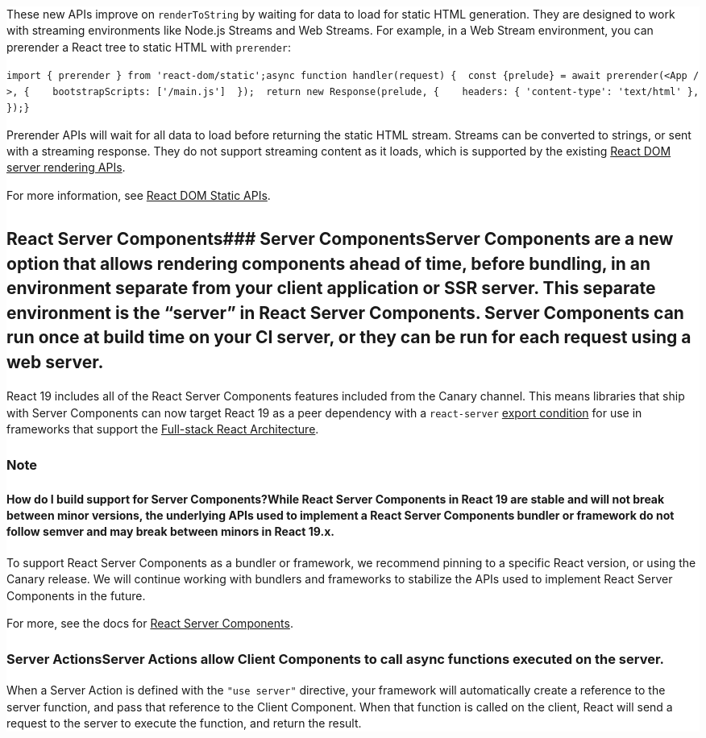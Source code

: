 These new APIs improve on `renderToString` by waiting for data to load for static HTML generation. They are designed to work with streaming environments like Node.js Streams and Web Streams. For example, in a Web Stream environment, you can prerender a React tree to static HTML with `prerender`:

```
import { prerender } from 'react-dom/static';async function handler(request) {  const {prelude} = await prerender(<App />, {    bootstrapScripts: ['/main.js']  });  return new Response(prelude, {    headers: { 'content-type': 'text/html' },  });}
```

Prerender APIs will wait for all data to load before returning the static HTML stream. Streams can be converted to strings, or sent with a streaming response. They do not support streaming content as it loads, which is supported by the existing [React DOM server rendering APIs](https://react.dev/reference/react-dom/server).

For more information, see [React DOM Static APIs](https://react.dev/reference/react-dom/static).

## React Server Components### Server ComponentsServer Components are a new option that allows rendering components ahead of time, before bundling, in an environment separate from your client application or SSR server. This separate environment is the “server” in React Server Components. Server Components can run once at build time on your CI server, or they can be run for each request using a web server.

React 19 includes all of the React Server Components features included from the Canary channel. This means libraries that ship with Server Components can now target React 19 as a peer dependency with a `react-server` [export condition](https://github.com/reactjs/rfcs/blob/main/text/0227-server-module-conventions.md#react-server-conditional-exports) for use in frameworks that support the [Full-stack React Architecture](https://react.dev/learn/start-a-new-react-project#which-features-make-up-the-react-teams-full-stack-architecture-vision).

### Note

#### How do I build support for Server Components?While React Server Components in React 19 are stable and will not break between minor versions, the underlying APIs used to implement a React Server Components bundler or framework do not follow semver and may break between minors in React 19.x.

To support React Server Components as a bundler or framework, we recommend pinning to a specific React version, or using the Canary release. We will continue working with bundlers and frameworks to stabilize the APIs used to implement React Server Components in the future.

For more, see the docs for [React Server Components](https://react.dev/reference/rsc/server-components).

### Server ActionsServer Actions allow Client Components to call async functions executed on the server.

When a Server Action is defined with the `"use server"` directive, your framework will automatically create a reference to the server function, and pass that reference to the Client Component. When that function is called on the client, React will send a request to the server to execute the function, and return the result.
